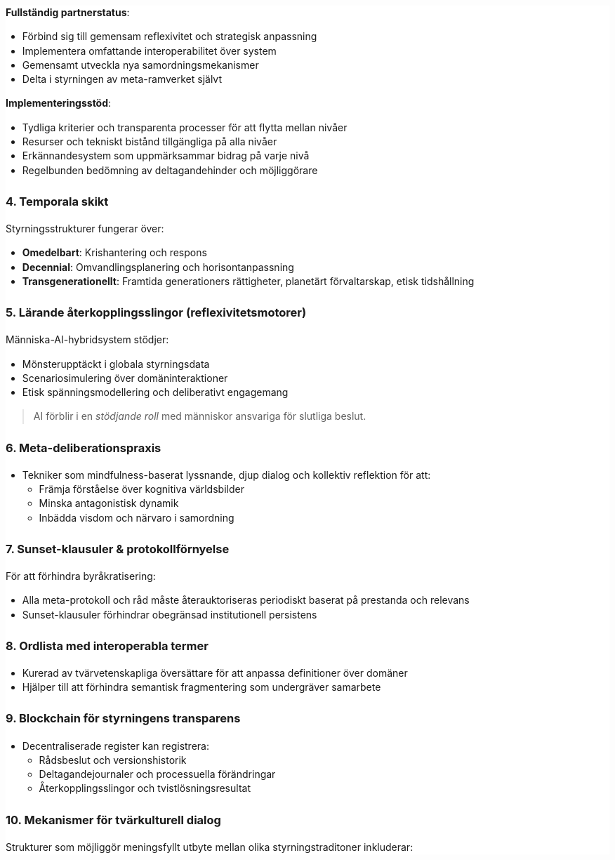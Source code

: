 **Fullständig partnerstatus**:
- Förbind sig till gemensam reflexivitet och strategisk anpassning
- Implementera omfattande interoperabilitet över system
- Gemensamt utveckla nya samordningsmekanismer
- Delta i styrningen av meta-ramverket självt

**Implementeringsstöd**:
- Tydliga kriterier och transparenta processer för att flytta mellan nivåer
- Resurser och tekniskt bistånd tillgängliga på alla nivåer
- Erkännandesystem som uppmärksammar bidrag på varje nivå
- Regelbunden bedömning av deltagandehinder och möjliggörare

### 4. Temporala skikt
Styrningsstrukturer fungerar över:
- **Omedelbart**: Krishantering och respons
- **Decennial**: Omvandlingsplanering och horisontanpassning
- **Transgenerationellt**: Framtida generationers rättigheter, planetärt förvaltarskap, etisk tidshållning

### 5. Lärande återkopplingsslingor (reflexivitetsmotorer)
Människa-AI-hybridsystem stödjer:
- Mönsterupptäckt i globala styrningsdata
- Scenariosimulering över domäninteraktioner
- Etisk spänningsmodellering och deliberativt engagemang

> AI förblir i en *stödjande roll* med människor ansvariga för slutliga beslut.

### 6. Meta-deliberationspraxis
- Tekniker som mindfulness-baserat lyssnande, djup dialog och kollektiv reflektion för att:
  - Främja förståelse över kognitiva världsbilder
  - Minska antagonistisk dynamik
  - Inbädda visdom och närvaro i samordning

### 7. Sunset-klausuler & protokollförnyelse
För att förhindra byråkratisering:
- Alla meta-protokoll och råd måste återauktoriseras periodiskt baserat på prestanda och relevans
- Sunset-klausuler förhindrar obegränsad institutionell persistens

### 8. Ordlista med interoperabla termer
- Kurerad av tvärvetenskapliga översättare för att anpassa definitioner över domäner
- Hjälper till att förhindra semantisk fragmentering som undergräver samarbete

### 9. Blockchain för styrningens transparens
- Decentraliserade register kan registrera:
  - Rådsbeslut och versionshistorik
  - Deltagandejournaler och processuella förändringar
  - Återkopplingsslingor och tvistlösningsresultat

### 10. Mekanismer för tvärkulturell dialog

Strukturer som möjliggör meningsfyllt utbyte mellan olika styrningstraditoner inkluderar:

